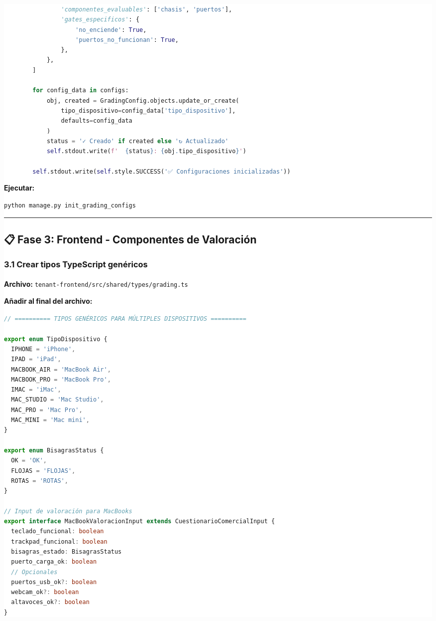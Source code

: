 ```python
                'componentes_evaluables': ['chasis', 'puertos'],
                'gates_especificos': {
                    'no_enciende': True,
                    'puertos_no_funcionan': True,
                },
            },
        ]

        for config_data in configs:
            obj, created = GradingConfig.objects.update_or_create(
                tipo_dispositivo=config_data['tipo_dispositivo'],
                defaults=config_data
            )
            status = '✓ Creado' if created else '↻ Actualizado'
            self.stdout.write(f'  {status}: {obj.tipo_dispositivo}')

        self.stdout.write(self.style.SUCCESS('✅ Configuraciones inicializadas'))
```

**Ejecutar:**
```bash
python manage.py init_grading_configs
```

---

## 📋 Fase 3: Frontend - Componentes de Valoración

### 3.1 Crear tipos TypeScript genéricos
**Archivo:** `tenant-frontend/src/shared/types/grading.ts`

**Añadir al final del archivo:**

```typescript
// ========== TIPOS GENÉRICOS PARA MÚLTIPLES DISPOSITIVOS ==========

export enum TipoDispositivo {
  IPHONE = 'iPhone',
  IPAD = 'iPad',
  MACBOOK_AIR = 'MacBook Air',
  MACBOOK_PRO = 'MacBook Pro',
  IMAC = 'iMac',
  MAC_STUDIO = 'Mac Studio',
  MAC_PRO = 'Mac Pro',
  MAC_MINI = 'Mac mini',
}

export enum BisagrasStatus {
  OK = 'OK',
  FLOJAS = 'FLOJAS',
  ROTAS = 'ROTAS',
}

// Input de valoración para MacBooks
export interface MacBookValoracionInput extends CuestionarioComercialInput {
  teclado_funcional: boolean
  trackpad_funcional: boolean
  bisagras_estado: BisagrasStatus
  puerto_carga_ok: boolean
  // Opcionales
  puertos_usb_ok?: boolean
  webcam_ok?: boolean
  altavoces_ok?: boolean
}
```